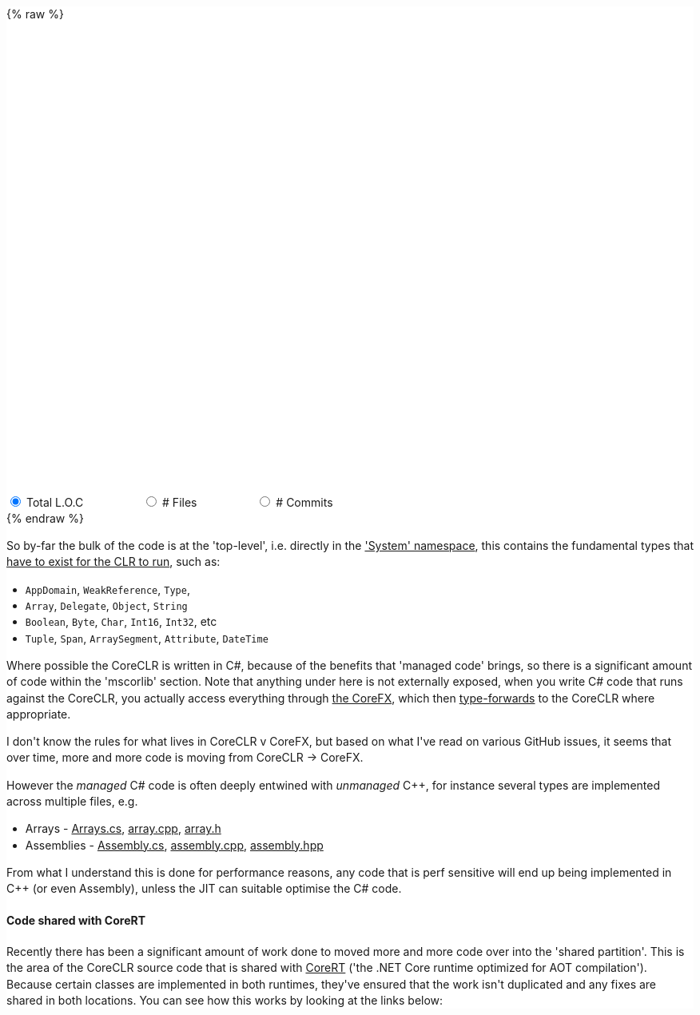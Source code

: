 {% raw %}
<div id='mscorlib-treemap'>
  <svg width="800" height="570"></svg>
  <form>   
	<span style="padding-right: 5em"><label><input type="radio" name="mode" value="sumByLinesOfCode" checked> Total L.O.C</label></span>
    <span style="padding-right: 5em"><label><input type="radio" name="mode" value="sumByNumFiles"> # Files</label></span>
    <span style="padding-right: 5em"><label><input type="radio" name="mode" value="sumByNumCommits"> # Commits</label></span>
  </form>
</div>
{% endraw %}

So by-far the bulk of the code is at the 'top-level', i.e. directly in the ['System' namespace](https://github.com/dotnet/coreclr/tree/master/src/mscorlib/src/System), this contains the fundamental types that [have to exist for the CLR to run](https://gist.github.com/mattwarren/07b38f39e2adc4acdd5ec53d10a50751), such as:

- `AppDomain`, `WeakReference`, `Type`, 
- `Array`, `Delegate`, `Object`, `String`
- `Boolean`, `Byte`, `Char`, `Int16`, `Int32`, etc
- `Tuple`, `Span`, `ArraySegment`, `Attribute`, `DateTime`

Where possible the CoreCLR is written in C#, because of the benefits that 'managed code' brings, so there is a significant amount of code within the 'mscorlib' section. Note that anything under here is not externally exposed, when you write C# code that runs against the CoreCLR, you actually access everything through [the CoreFX](https://github.com/dotnet/corefx), which then [type-forwards](https://www.simple-talk.com/blogs/anatomy-of-a-net-assembly-type-forwards/) to the CoreCLR where appropriate.

I don't know the rules for what lives in CoreCLR v CoreFX, but based on what I've read on various GitHub issues, it seems that over time, more and more code is moving from CoreCLR -> CoreFX.

However the *managed* C# code is often deeply entwined with *unmanaged* C++, for instance several types are implemented across multiple files, e.g.

- Arrays - [Arrays.cs](https://github.com/dotnet/coreclr/blob/master/src/mscorlib/src/System/Array.cs), [array.cpp](https://github.com/dotnet/coreclr/blob/master/src/vm/array.cpp), [array.h](https://github.com/dotnet/coreclr/blob/master/src/vm/array.h)
- Assemblies - [Assembly.cs](https://github.com/dotnet/coreclr/blob/master/src/mscorlib/shared/System/Reflection/Assembly.cs), [assembly.cpp](https://github.com/dotnet/coreclr/blob/master/src/vm/assembly.cpp), [assembly.hpp](https://github.com/dotnet/coreclr/blob/master/src/vm/assembly.hpp)

From what I understand this is done for performance reasons, any code that is perf sensitive will end up being implemented in C++ (or even Assembly), unless the JIT can suitable optimise the C# code.

#### **Code shared with CoreRT**

Recently there has been a significant amount of work done to moved more and more code over into the 'shared partition'. This is the area of the CoreCLR source code that is shared with [CoreRT](https://github.com/dotnet/corert/)  ('the .NET Core runtime optimized for AOT compilation'). Because certain classes are implemented in both runtimes, they've ensured that the work isn't duplicated and any fixes are shared in both locations. You can see how this works by looking at the links below:
